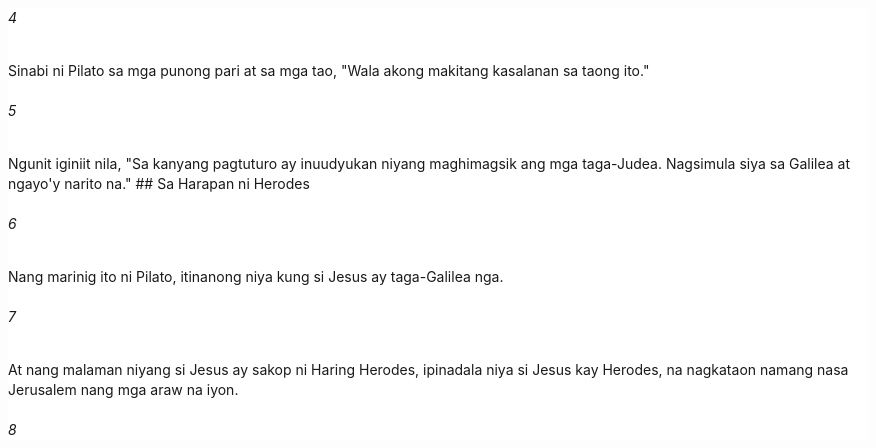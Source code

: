 







###### 4 





Sinabi ni Pilato sa mga punong pari at sa mga tao, "Wala akong makitang kasalanan sa taong ito." 











###### 5 





Ngunit iginiit nila, "Sa kanyang pagtuturo ay inuudyukan niyang maghimagsik ang mga taga-Judea. Nagsimula siya sa Galilea at ngayo'y narito na." ## Sa Harapan ni Herodes 











###### 6 





Nang marinig ito ni Pilato, itinanong niya kung si Jesus ay taga-Galilea nga. 











###### 7 





At nang malaman niyang si Jesus ay sakop ni Haring Herodes, ipinadala niya si Jesus kay Herodes, na nagkataon namang nasa Jerusalem nang mga araw na iyon. 











###### 8 
